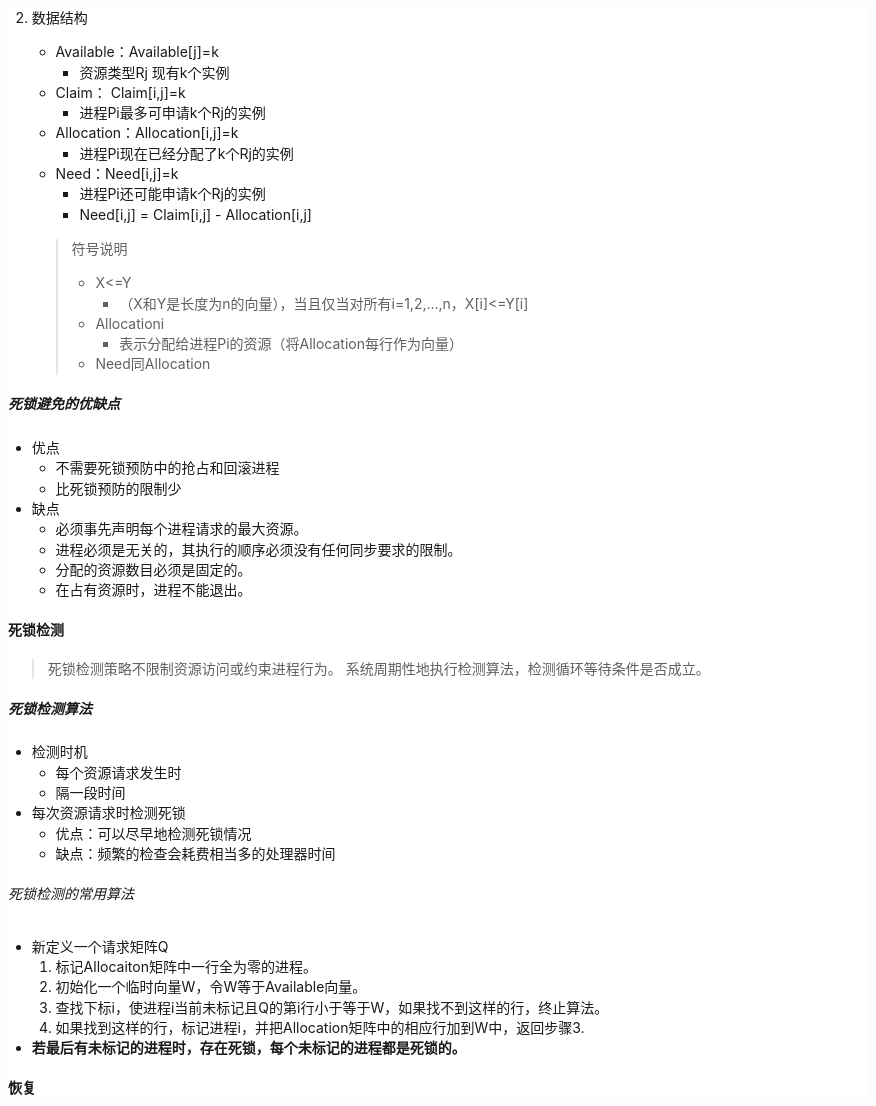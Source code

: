 2. 数据结构
    - Available：Available[j]=k
        - 资源类型Rj 现有k个实例
    - Claim： Claim[i,j]=k
        - 进程Pi最多可申请k个Rj的实例
    - Allocation：Allocation[i,j]=k
        - 进程Pi现在已经分配了k个Rj的实例
    - Need：Need[i,j]=k
        - 进程Pi还可能申请k个Rj的实例
        - Need[i,j] = Claim[i,j] - Allocation[i,j]

    >符号说明
    > - X<=Y
    >   - （X和Y是长度为n的向量），当且仅当对所有i=1,2,…,n，X[i]<=Y[i]
    > - Allocationi
    >   - 表示分配给进程Pi的资源（将Allocation每行作为向量）
    > - Need同Allocation

##### 死锁避免的优缺点

- 优点
  - 不需要死锁预防中的抢占和回滚进程
  - 比死锁预防的限制少
- 缺点
  - 必须事先声明每个进程请求的最大资源。
  - 进程必须是无关的，其执行的顺序必须没有任何同步要求的限制。
  - 分配的资源数目必须是固定的。
  - 在占有资源时，进程不能退出。

#### 死锁检测

> 死锁检测策略不限制资源访问或约束进程行为。
> 系统周期性地执行检测算法，检测循环等待条件是否成立。

##### 死锁检测算法

- 检测时机
  - 每个资源请求发生时
  - 隔一段时间
- 每次资源请求时检测死锁
  - 优点：可以尽早地检测死锁情况
  - 缺点：频繁的检查会耗费相当多的处理器时间

###### 死锁检测的常用算法

- 新定义一个请求矩阵Q
  1. 标记Allocaiton矩阵中一行全为零的进程。
  2. 初始化一个临时向量W，令W等于Available向量。
  3. 查找下标i，使进程i当前未标记且Q的第i行小于等于W，如果找不到这样的行，终止算法。
  4. 如果找到这样的行，标记进程i，并把Allocation矩阵中的相应行加到W中，返回步骤3.
- **若最后有未标记的进程时，存在死锁，每个未标记的进程都是死锁的。**

#### 恢复
